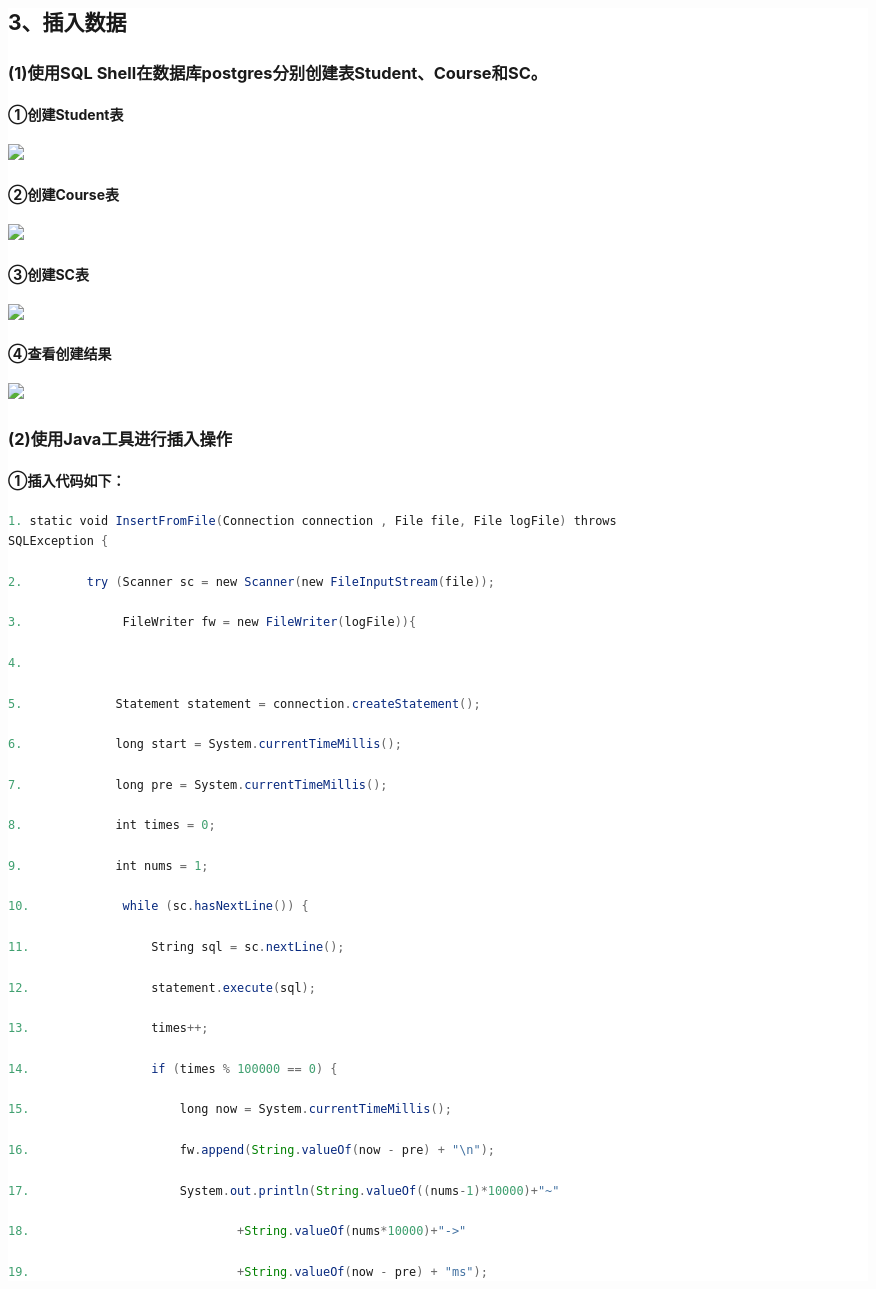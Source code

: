 ## 3、插入数据
### (1)使用SQL Shell在数据库postgres分别创建表Student、Course和SC。

#### ①创建Student表

![](file:///C:\Users\GJJ\AppData\Local\Temp\ksohtml17648\wps1.jpg) 

#### ②创建Course表

![](file:///C:\Users\GJJ\AppData\Local\Temp\ksohtml17648\wps2.jpg) 

#### ③创建SC表

![](file:///C:\Users\GJJ\AppData\Local\Temp\ksohtml17648\wps3.jpg) 

#### ④查看创建结果

![](file:///C:\Users\GJJ\AppData\Local\Temp\ksohtml17648\wps4.jpg)

### (2)使用Java工具进行插入操作
#### ①插入代码如下：
```Java
1. static void InsertFromFile(Connection connection , File file, File logFile) throws 
SQLException {  

2.         try (Scanner sc = new Scanner(new FileInputStream(file));  

3.              FileWriter fw = new FileWriter(logFile)){  

4.   

5.             Statement statement = connection.createStatement();  

6.             long start = System.currentTimeMillis();  

7.             long pre = System.currentTimeMillis();  

8.             int times = 0;  

9.             int nums = 1;  

10.             while (sc.hasNextLine()) {  

11.                 String sql = sc.nextLine();  

12.                 statement.execute(sql);  

13.                 times++;  

14.                 if (times % 100000 == 0) {  

15.                     long now = System.currentTimeMillis();  

16.                     fw.append(String.valueOf(now - pre) + "\n");  

17.                     System.out.println(String.valueOf((nums-1)*10000)+"~"  

18.                             +String.valueOf(nums*10000)+"->"  

19.                             +String.valueOf(now - pre) + "ms");  

```